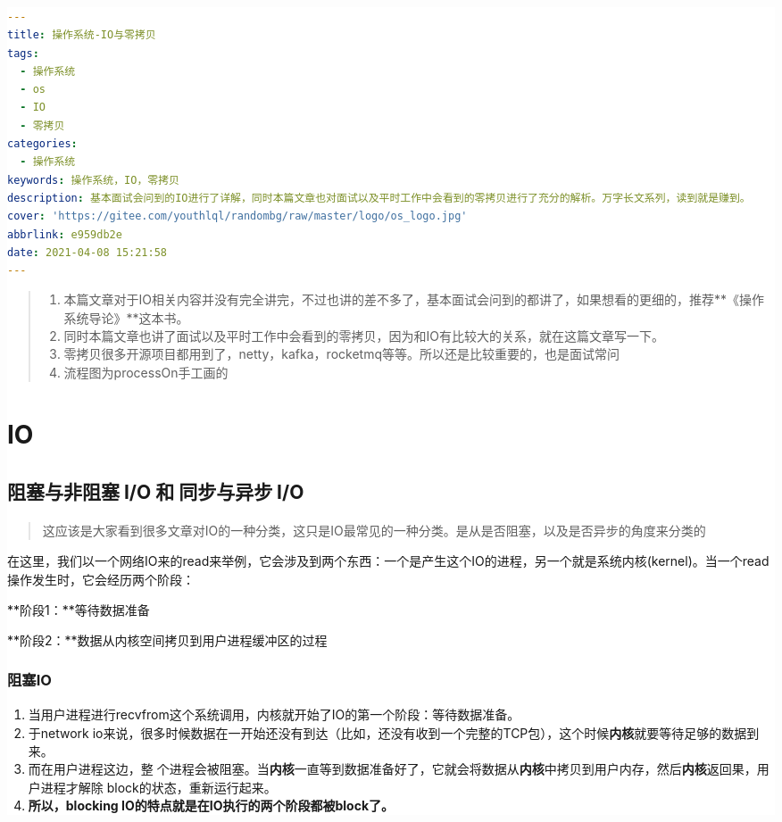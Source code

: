```yaml
---
title: 操作系统-IO与零拷贝
tags:
  - 操作系统
  - os
  - IO
  - 零拷贝
categories:
  - 操作系统
keywords: 操作系统，IO，零拷贝
description: 基本面试会问到的IO进行了详解，同时本篇文章也对面试以及平时工作中会看到的零拷贝进行了充分的解析。万字长文系列，读到就是赚到。
cover: 'https://gitee.com/youthlql/randombg/raw/master/logo/os_logo.jpg'
abbrlink: e959db2e
date: 2021-04-08 15:21:58
---
```








> 
> 1. 本篇文章对于IO相关内容并没有完全讲完，不过也讲的差不多了，基本面试会问到的都讲了，如果想看的更细的，推荐**《操作系统导论》**这本书。
> 2. 同时本篇文章也讲了面试以及平时工作中会看到的零拷贝，因为和IO有比较大的关系，就在这篇文章写一下。
> 3. 零拷贝很多开源项目都用到了，netty，kafka，rocketmq等等。所以还是比较重要的，也是面试常问
> 4. 流程图为processOn手工画的

# IO

## 阻塞与非阻塞 I/O 和 同步与异步 I/O

> 这应该是大家看到很多文章对IO的一种分类，这只是IO最常见的一种分类。是从是否阻塞，以及是否异步的角度来分类的

在这里，我们以一个网络IO来的read来举例，它会涉及到两个东西：一个是产生这个IO的进程，另一个就是系统内核(kernel)。当一个read操作发生时，它会经历两个阶段：

**阶段1：**等待数据准备

**阶段2：**数据从内核空间拷贝到用户进程缓冲区的过程



### 阻塞IO

1. 当用户进程进行recvfrom这个系统调用，内核就开始了IO的第一个阶段：等待数据准备。
2. 于network io来说，很多时候数据在一开始还没有到达（比如，还没有收到一个完整的TCP包），这个时候**内核**就要等待足够的数据到来。
3. 而在用户进程这边，整 个进程会被阻塞。当**内核**一直等到数据准备好了，它就会将数据从**内核**中拷贝到用户内存，然后**内核**返回果，用户进程才解除 block的状态，重新运行起来。
4. **所以，blocking IO的特点就是在IO执行的两个阶段都被block了。**
